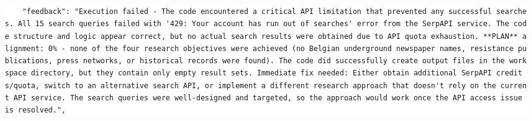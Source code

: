```
    "feedback": "Execution failed - The code encountered a critical API limitation that prevented any successful searches. All 15 search queries failed with '429: Your account has run out of searches' error from the SerpAPI service. The code structure and logic appear correct, but no actual search results were obtained due to API quota exhaustion. **PLAN** alignment: 0% - none of the four research objectives were achieved (no Belgian underground newspaper names, resistance publications, press networks, or historical records were found). The code did successfully create output files in the workspace directory, but they contain only empty result sets. Immediate fix needed: Either obtain additional SerpAPI credits/quota, switch to an alternative search API, or implement a different research approach that doesn't rely on the current API service. The search queries were well-designed and targeted, so the approach would work once the API access issue is resolved.",
```